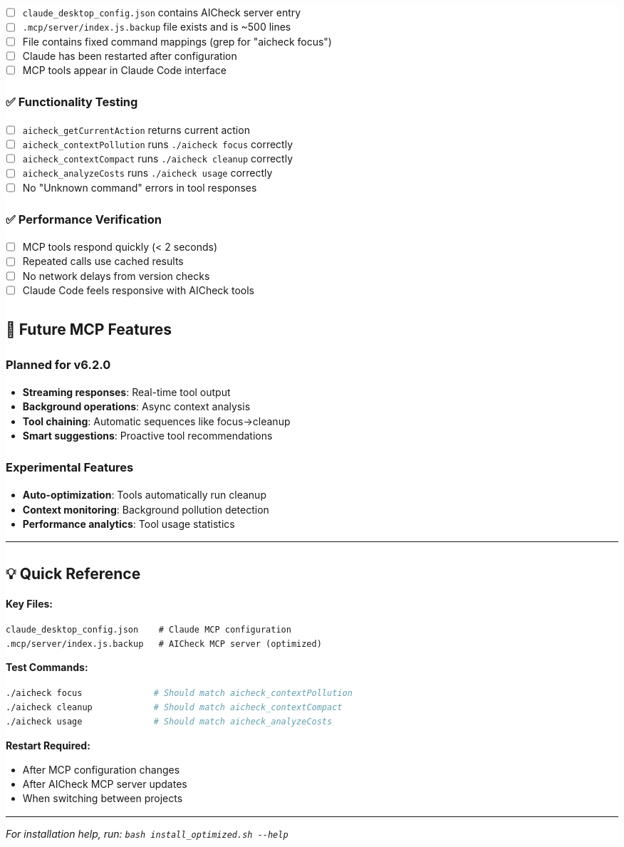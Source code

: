 - [ ] `claude_desktop_config.json` contains AICheck server entry
- [ ] `.mcp/server/index.js.backup` file exists and is ~500 lines
- [ ] File contains fixed command mappings (grep for "aicheck focus")
- [ ] Claude has been restarted after configuration
- [ ] MCP tools appear in Claude Code interface

### ✅ Functionality Testing

- [ ] `aicheck_getCurrentAction` returns current action
- [ ] `aicheck_contextPollution` runs `./aicheck focus` correctly
- [ ] `aicheck_contextCompact` runs `./aicheck cleanup` correctly
- [ ] `aicheck_analyzeCosts` runs `./aicheck usage` correctly
- [ ] No "Unknown command" errors in tool responses

### ✅ Performance Verification

- [ ] MCP tools respond quickly (< 2 seconds)
- [ ] Repeated calls use cached results
- [ ] No network delays from version checks
- [ ] Claude Code feels responsive with AICheck tools

## 🔮 Future MCP Features

### Planned for v6.2.0
- **Streaming responses**: Real-time tool output
- **Background operations**: Async context analysis
- **Tool chaining**: Automatic sequences like focus→cleanup
- **Smart suggestions**: Proactive tool recommendations

### Experimental Features
- **Auto-optimization**: Tools automatically run cleanup
- **Context monitoring**: Background pollution detection
- **Performance analytics**: Tool usage statistics

---

## 💡 Quick Reference

**Key Files:**
```
claude_desktop_config.json    # Claude MCP configuration  
.mcp/server/index.js.backup   # AICheck MCP server (optimized)
```

**Test Commands:**
```bash
./aicheck focus              # Should match aicheck_contextPollution
./aicheck cleanup            # Should match aicheck_contextCompact  
./aicheck usage              # Should match aicheck_analyzeCosts
```

**Restart Required:**
- After MCP configuration changes
- After AICheck MCP server updates
- When switching between projects

---

*For installation help, run: `bash install_optimized.sh --help`*